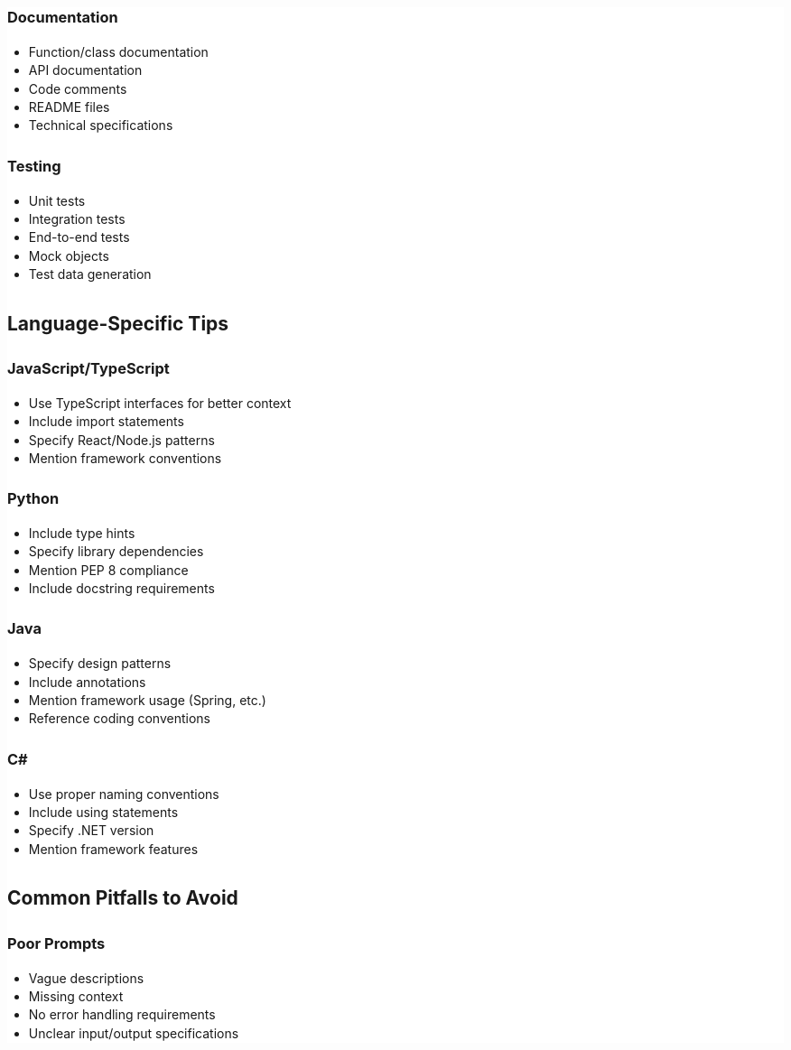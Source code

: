 ### Documentation
- Function/class documentation
- API documentation
- Code comments
- README files
- Technical specifications

### Testing
- Unit tests
- Integration tests
- End-to-end tests
- Mock objects
- Test data generation

## Language-Specific Tips

### JavaScript/TypeScript
- Use TypeScript interfaces for better context
- Include import statements
- Specify React/Node.js patterns
- Mention framework conventions

### Python
- Include type hints
- Specify library dependencies
- Mention PEP 8 compliance
- Include docstring requirements

### Java
- Specify design patterns
- Include annotations
- Mention framework usage (Spring, etc.)
- Reference coding conventions

### C#
- Use proper naming conventions
- Include using statements
- Specify .NET version
- Mention framework features

## Common Pitfalls to Avoid

### Poor Prompts
- Vague descriptions
- Missing context
- No error handling requirements
- Unclear input/output specifications
